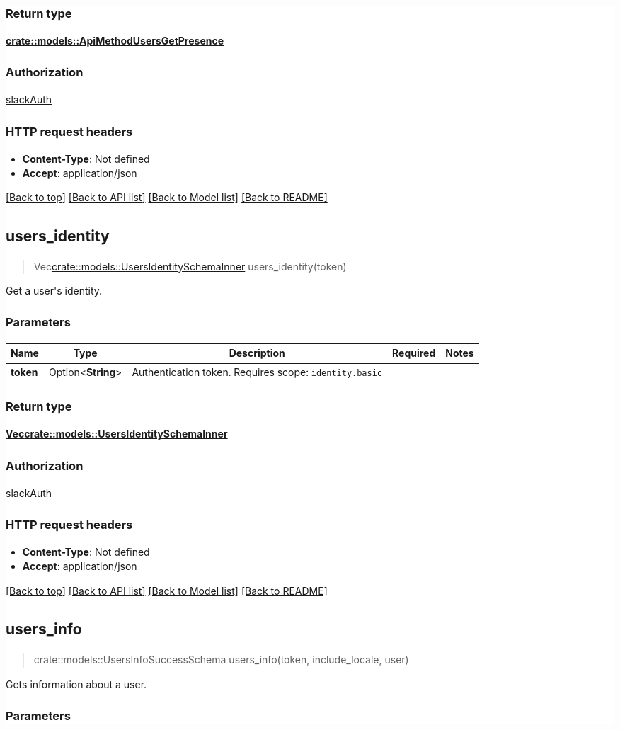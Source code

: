 ### Return type

[**crate::models::ApiMethodUsersGetPresence**](API_method__users_getPresence.md)

### Authorization

[slackAuth](../README.md#slackAuth)

### HTTP request headers

- **Content-Type**: Not defined
- **Accept**: application/json

[[Back to top]](#) [[Back to API list]](../README.md#documentation-for-api-endpoints) [[Back to Model list]](../README.md#documentation-for-models) [[Back to README]](../README.md)


## users_identity

> Vec<crate::models::UsersIdentitySchemaInner> users_identity(token)


Get a user's identity.

### Parameters


Name | Type | Description  | Required | Notes
------------- | ------------- | ------------- | ------------- | -------------
**token** | Option<**String**> | Authentication token. Requires scope: `identity.basic` |  |

### Return type

[**Vec<crate::models::UsersIdentitySchemaInner>**](users_identity_schema_inner.md)

### Authorization

[slackAuth](../README.md#slackAuth)

### HTTP request headers

- **Content-Type**: Not defined
- **Accept**: application/json

[[Back to top]](#) [[Back to API list]](../README.md#documentation-for-api-endpoints) [[Back to Model list]](../README.md#documentation-for-models) [[Back to README]](../README.md)


## users_info

> crate::models::UsersInfoSuccessSchema users_info(token, include_locale, user)


Gets information about a user.

### Parameters
